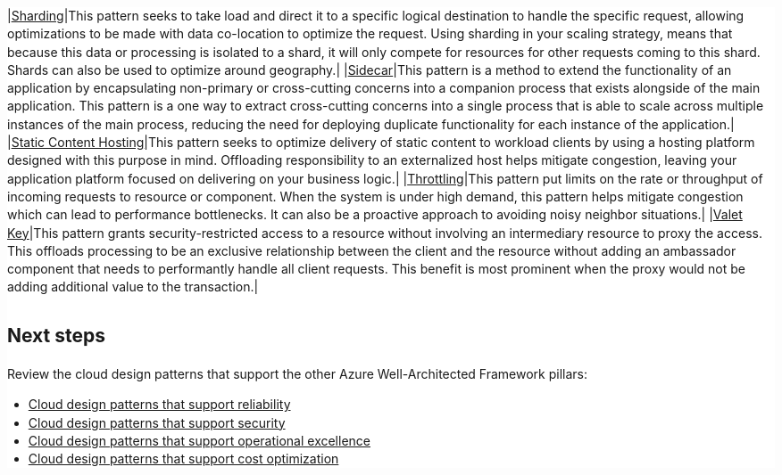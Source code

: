 |[Sharding](/azure/architecture/patterns/sharding)|This pattern seeks to take load and direct it to a specific logical destination to handle the specific request, allowing optimizations to be made with data co-location to optimize the request. Using sharding in your scaling strategy, means that because this data or processing is isolated to a shard, it will only compete for resources for other requests coming to this shard. Shards can also be used to optimize around geography.|
|[Sidecar](/azure/architecture/patterns/sidecar)|This pattern is a method to extend the functionality of an application by encapsulating non-primary or cross-cutting concerns into a companion process that exists alongside of the main application. This pattern is a one way to extract cross-cutting concerns into a single process that is able to scale across multiple instances of the main process, reducing the need for deploying duplicate functionality for each instance of the application.|
|[Static Content Hosting](/azure/architecture/patterns/static-content-hosting)|This pattern seeks to optimize delivery of static content to workload clients by using a hosting platform designed with this purpose in mind. Offloading responsibility to an externalized host helps mitigate congestion, leaving your application platform focused on delivering on your business logic.|
|[Throttling](/azure/architecture/patterns/throttling)|This pattern put limits on the rate or throughput of incoming requests to resource or component. When the system is under high demand, this pattern helps mitigate congestion which can lead to performance bottlenecks. It can also be a proactive approach to avoiding noisy neighbor situations.|
|[Valet Key](/azure/architecture/patterns/valet-key)|This pattern grants security-restricted access to a resource without involving an intermediary resource to proxy the access. This offloads processing to be an exclusive relationship between the client and the resource without adding an ambassador component that needs to performantly handle all client requests. This benefit is most prominent when the proxy would not be adding additional value to the transaction.|

## Next steps

Review the cloud design patterns that support the other Azure Well-Architected Framework pillars:

- [Cloud design patterns that support reliability](../reliability/design-patterns.md)
- [Cloud design patterns that support security](../security/design-patterns.md)
- [Cloud design patterns that support operational excellence](../operational-excellence/design-patterns.md)
- [Cloud design patterns that support cost optimization](../cost-optimization/design-patterns.md)
